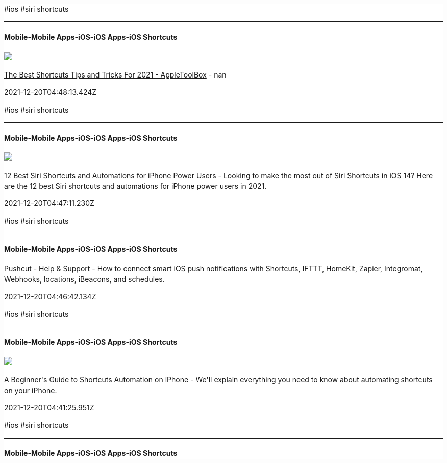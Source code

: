 #ios #siri shortcuts

---

#### Mobile-Mobile Apps-iOS-iOS Apps-iOS Shortcuts

![](https://appletoolbox.com/wp-content/uploads/2021/09/pexels-cottonbro-5077039-scaled.jpg)

[The Best Shortcuts Tips and Tricks For 2021 - AppleToolBox](https://appletoolbox.com/shortcuts-tips-and-tricks-to-take-your-iphone-automations-to-the-next-level/amp) - nan

2021-12-20T04:48:13.424Z

#ios #siri shortcuts

---

#### Mobile-Mobile Apps-iOS-iOS Apps-iOS Shortcuts

![](https://beebom.com/wp-content/uploads/2018/09/Siri-Shortcuts.jpg?w=750&quality=75)

[12 Best Siri Shortcuts and Automations for iPhone Power Users](https://beebom.com/best-siri-shortcuts-automations) - Looking to make the most out of Siri Shortcuts in iOS 14? Here are the 12 best Siri shortcuts and automations for iPhone power users in 2021.

2021-12-20T04:47:11.230Z

#ios #siri shortcuts

---

#### Mobile-Mobile Apps-iOS-iOS Apps-iOS Shortcuts

[Pushcut - Help & Support](https://www.pushcut.io/support.html) - How to connect smart iOS push notifications with Shortcuts, IFTTT, HomeKit, Zapier, Integromat, Webhooks, locations, iBeacons, and schedules.

2021-12-20T04:46:42.134Z

#ios #siri shortcuts

---

#### Mobile-Mobile Apps-iOS-iOS Apps-iOS Shortcuts

![](https://static1.makeuseofimages.com/wordpress/wp-content/uploads/2021/04/automations-in-shortcuts-app-ios.jpg)

[A Beginner's Guide to Shortcuts Automation on iPhone](https://www.makeuseof.com/beginners-guide-shortcuts-automation-iphone) - We'll explain everything you need to know about automating shortcuts on your iPhone.

2021-12-20T04:41:25.951Z

#ios #siri shortcuts

---

#### Mobile-Mobile Apps-iOS-iOS Apps-iOS Shortcuts
